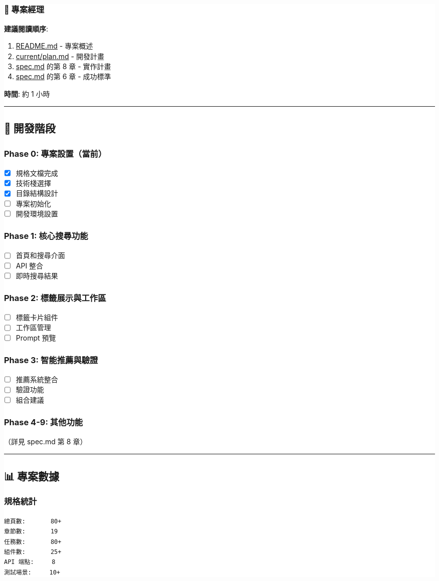 ### 🔧 專案經理

**建議閱讀順序**:
1. [README.md](README.md) - 專案概述
2. [current/plan.md](current/plan.md) - 開發計畫
3. [spec.md](spec.md) 的第 8 章 - 實作計畫
4. [spec.md](spec.md) 的第 6 章 - 成功標準

**時間**: 約 1 小時

---

## 🚀 開發階段

### Phase 0: 專案設置（當前）

- [x] 規格文檔完成
- [x] 技術棧選擇
- [x] 目錄結構設計
- [ ] 專案初始化
- [ ] 開發環境設置

### Phase 1: 核心搜尋功能

- [ ] 首頁和搜尋介面
- [ ] API 整合
- [ ] 即時搜尋結果

### Phase 2: 標籤展示與工作區

- [ ] 標籤卡片組件
- [ ] 工作區管理
- [ ] Prompt 預覽

### Phase 3: 智能推薦與驗證

- [ ] 推薦系統整合
- [ ] 驗證功能
- [ ] 組合建議

### Phase 4-9: 其他功能

（詳見 spec.md 第 8 章）

---

## 📊 專案數據

### 規格統計

```
總頁數:       80+
章節數:       19
任務數:       80+
組件數:       25+
API 端點:     8
測試場景:     10+
```
